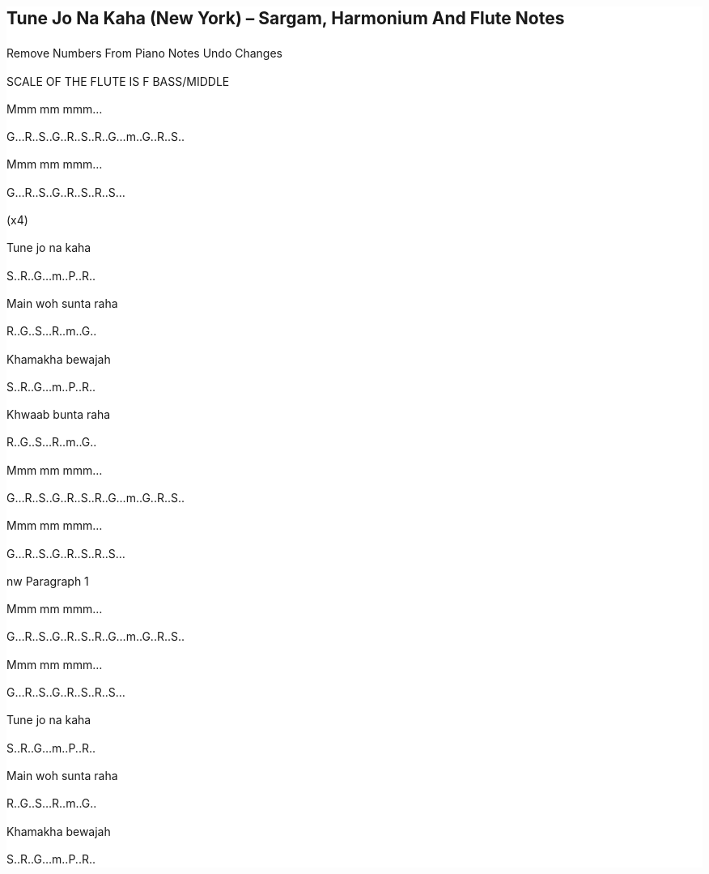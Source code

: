 
## Tune Jo Na Kaha (New York) – Sargam, Harmonium And Flute Notes

Remove Numbers From Piano Notes
Undo Changes

SCALE OF THE FLUTE IS F BASS/MIDDLE

Mmm mm mmm…

G…R..S..G..R..S..R..G…m..G..R..S..

Mmm mm mmm…

G…R..S..G..R..S..R..S…

(x4)

Tune jo na kaha

S..R..G…m..P..R..

Main woh sunta raha

R..G..S…R..m..G..

Khamakha bewajah

S..R..G…m..P..R..

Khwaab bunta raha

R..G..S…R..m..G..

Mmm mm mmm…

G…R..S..G..R..S..R..G…m..G..R..S..

Mmm mm mmm…

G…R..S..G..R..S..R..S…

nw Paragraph 1

Mmm mm mmm…

G…R..S..G..R..S..R..G…m..G..R..S..

Mmm mm mmm…

G…R..S..G..R..S..R..S…

Tune jo na kaha

S..R..G…m..P..R..

Main woh sunta raha

R..G..S…R..m..G..

Khamakha bewajah

S..R..G…m..P..R..
